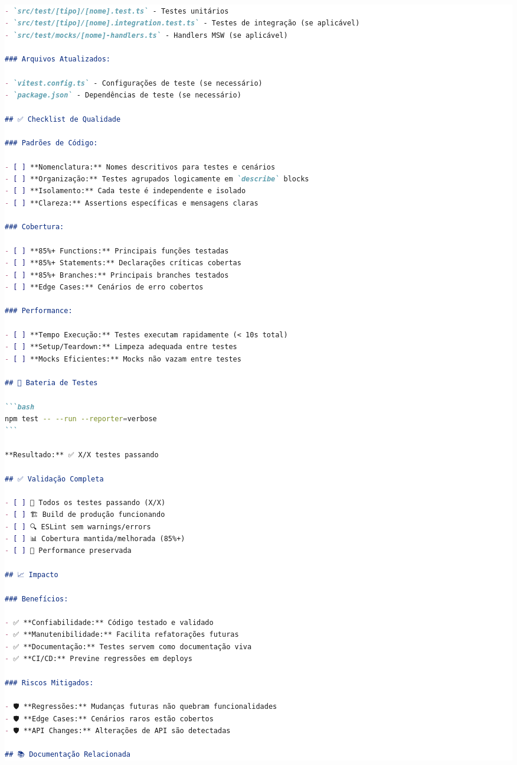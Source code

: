 ````markdown
- `src/test/[tipo]/[nome].test.ts` - Testes unitários
- `src/test/[tipo]/[nome].integration.test.ts` - Testes de integração (se aplicável)
- `src/test/mocks/[nome]-handlers.ts` - Handlers MSW (se aplicável)

### Arquivos Atualizados:

- `vitest.config.ts` - Configurações de teste (se necessário)
- `package.json` - Dependências de teste (se necessário)

## ✅ Checklist de Qualidade

### Padrões de Código:

- [ ] **Nomenclatura:** Nomes descritivos para testes e cenários
- [ ] **Organização:** Testes agrupados logicamente em `describe` blocks
- [ ] **Isolamento:** Cada teste é independente e isolado
- [ ] **Clareza:** Assertions específicas e mensagens claras

### Cobertura:

- [ ] **85%+ Functions:** Principais funções testadas
- [ ] **85%+ Statements:** Declarações críticas cobertas
- [ ] **85%+ Branches:** Principais branches testados
- [ ] **Edge Cases:** Cenários de erro cobertos

### Performance:

- [ ] **Tempo Execução:** Testes executam rapidamente (< 10s total)
- [ ] **Setup/Teardown:** Limpeza adequada entre testes
- [ ] **Mocks Eficientes:** Mocks não vazam entre testes

## 🎯 Bateria de Testes

```bash
npm test -- --run --reporter=verbose
```

**Resultado:** ✅ X/X testes passando

## ✅ Validação Completa

- [ ] 🧪 Todos os testes passando (X/X)
- [ ] 🏗️ Build de produção funcionando
- [ ] 🔍 ESLint sem warnings/errors
- [ ] 📊 Cobertura mantida/melhorada (85%+)
- [ ] 🚀 Performance preservada

## 📈 Impacto

### Benefícios:

- ✅ **Confiabilidade:** Código testado e validado
- ✅ **Manutenibilidade:** Facilita refatorações futuras
- ✅ **Documentação:** Testes servem como documentação viva
- ✅ **CI/CD:** Previne regressões em deploys

### Riscos Mitigados:

- 🛡️ **Regressões:** Mudanças futuras não quebram funcionalidades
- 🛡️ **Edge Cases:** Cenários raros estão cobertos
- 🛡️ **API Changes:** Alterações de API são detectadas

## 📚 Documentação Relacionada
````